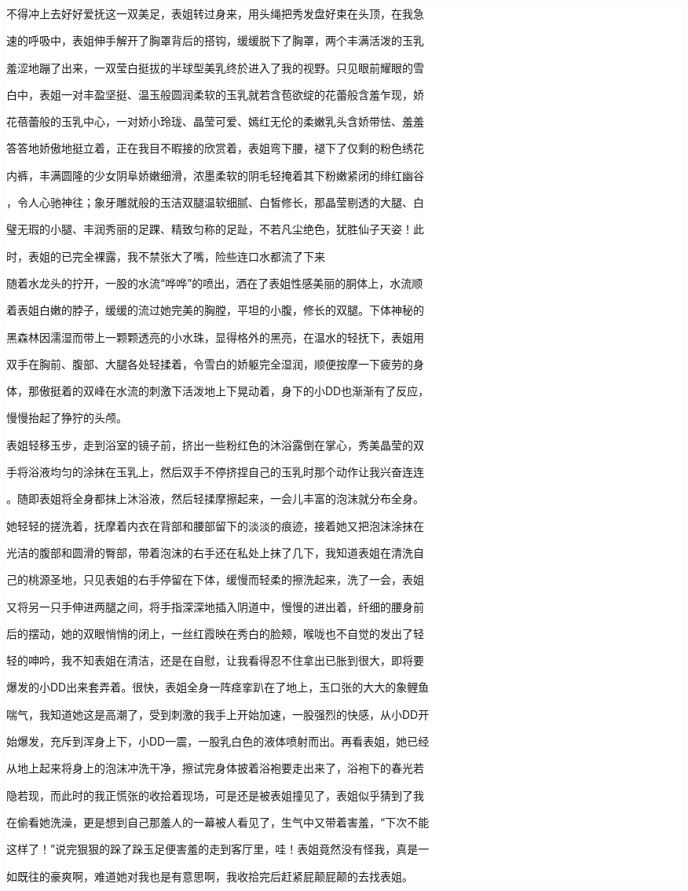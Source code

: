 不得冲上去好好爱抚这一双美足，表姐转过身来，用头绳把秀发盘好束在头顶，在我急

速的呼吸中，表姐伸手解开了胸罩背后的搭钩，缓缓脱下了胸罩，两个丰满活泼的玉乳

羞涩地蹦了出来，一双莹白挺拔的半球型美乳终於进入了我的视野。只见眼前耀眼的雪

白中，表姐一对丰盈坚挺、温玉般圆润柔软的玉乳就若含苞欲绽的花蕾般含羞乍现，娇

花蓓蕾般的玉乳中心，一对娇小玲珑、晶莹可爱、嫣红无伦的柔嫩乳头含娇带怯、羞羞

答答地娇傲地挺立着，正在我目不暇接的欣赏着，表姐弯下腰，褪下了仅剩的粉色绣花

内裤，丰满圆隆的少女阴阜娇嫩细滑，浓墨柔软的阴毛轻掩着其下粉嫩紧闭的绯红幽谷

，令人心驰神往；象牙雕就般的玉洁双腿温软细腻、白皙修长，那晶莹剔透的大腿、白

璧无瑕的小腿、丰润秀丽的足踝、精致匀称的足趾，不若凡尘绝色，犹胜仙子天姿！此

时，表姐的已完全裸露，我不禁张大了嘴，险些连口水都流了下来

随着水龙头的拧开，一股的水流“哗哗”的喷出，洒在了表姐性感美丽的胴体上，水流顺

着表姐白嫩的脖子，缓缓的流过她完美的胸膛，平坦的小腹，修长的双腿。下体神秘的

黑森林因濡湿而带上一颗颗透亮的小水珠，显得格外的黑亮，在温水的轻抚下，表姐用

双手在胸前、腹部、大腿各处轻揉着，令雪白的娇躯完全湿润，顺便按摩一下疲劳的身

体，那傲挺着的双峰在水流的刺激下活泼地上下晃动着，身下的小DD也渐渐有了反应，

慢慢抬起了狰狞的头颅。

表姐轻移玉步，走到浴室的镜子前，挤出一些粉红色的沐浴露倒在掌心，秀美晶莹的双

手将浴液均匀的涂抹在玉乳上，然后双手不停挤捏自己的玉乳时那个动作让我兴奋连连

。随即表姐将全身都抹上沐浴液，然后轻揉摩擦起来，一会儿丰富的泡沫就分布全身。

她轻轻的搓洗着，抚摩着内衣在背部和腰部留下的淡淡的痕迹，接着她又把泡沫涂抹在

光洁的腹部和圆滑的臀部，带着泡沫的右手还在私处上抹了几下，我知道表姐在清洗自

己的桃源圣地，只见表姐的右手停留在下体，缓慢而轻柔的擦洗起来，洗了一会，表姐

又将另一只手伸进两腿之间，将手指深深地插入阴道中，慢慢的进出着，纤细的腰身前

后的摆动，她的双眼悄悄的闭上，一丝红霞映在秀白的脸颊，喉咙也不自觉的发出了轻

轻的呻吟，我不知表姐在清洁，还是在自慰，让我看得忍不住拿出已胀到很大，即将要

爆发的小DD出来套弄着。很快，表姐全身一阵痉挛趴在了地上，玉口张的大大的象鲤鱼

喘气，我知道她这是高潮了，受到刺激的我手上开始加速，一股强烈的快感，从小DD开

始爆发，充斥到浑身上下，小DD一震，一股乳白色的液体喷射而出。再看表姐，她已经

从地上起来将身上的泡沫冲洗干净，擦试完身体披着浴袍要走出来了，浴袍下的春光若

隐若现，而此时的我正慌张的收拾着现场，可是还是被表姐撞见了，表姐似乎猜到了我

在偷看她洗澡，更是想到自己那羞人的一幕被人看见了，生气中又带着害羞，“下次不能

这样了！”说完狠狠的跺了跺玉足便害羞的走到客厅里，哇！表姐竟然没有怪我，真是一

如既往的豪爽啊，难道她对我也是有意思啊，我收拾完后赶紧屁颠屁颠的去找表姐。
